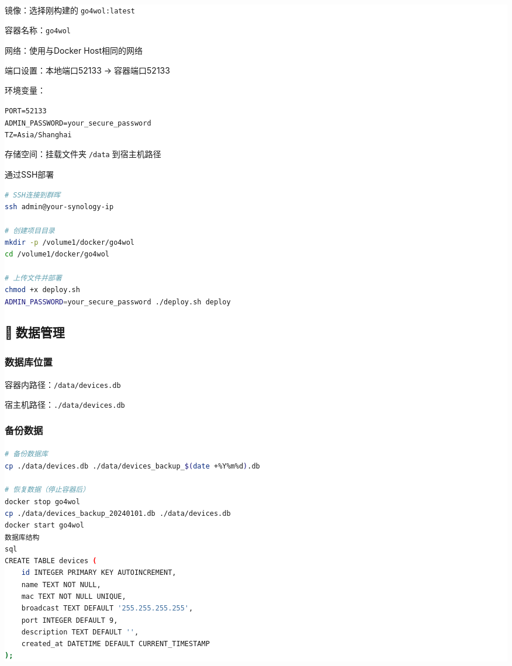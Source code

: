 镜像：选择刚构建的 `go4wol:latest`

容器名称：`go4wol`

网络：使用与Docker Host相同的网络

端口设置：本地端口52133 -> 容器端口52133

环境变量：
```
PORT=52133
ADMIN_PASSWORD=your_secure_password
TZ=Asia/Shanghai
```
存储空间：挂载文件夹 `/data` 到宿主机路径

通过SSH部署
```bash
# SSH连接到群晖
ssh admin@your-synology-ip

# 创建项目目录
mkdir -p /volume1/docker/go4wol
cd /volume1/docker/go4wol

# 上传文件并部署
chmod +x deploy.sh
ADMIN_PASSWORD=your_secure_password ./deploy.sh deploy
```
## 💾 数据管理

### 数据库位置

容器内路径：`/data/devices.db`

宿主机路径：`./data/devices.db`

### 备份数据

```bash
# 备份数据库
cp ./data/devices.db ./data/devices_backup_$(date +%Y%m%d).db

# 恢复数据（停止容器后）
docker stop go4wol
cp ./data/devices_backup_20240101.db ./data/devices.db
docker start go4wol
数据库结构
sql
CREATE TABLE devices (
    id INTEGER PRIMARY KEY AUTOINCREMENT,
    name TEXT NOT NULL,
    mac TEXT NOT NULL UNIQUE,
    broadcast TEXT DEFAULT '255.255.255.255',
    port INTEGER DEFAULT 9,
    description TEXT DEFAULT '',
    created_at DATETIME DEFAULT CURRENT_TIMESTAMP
);
```
